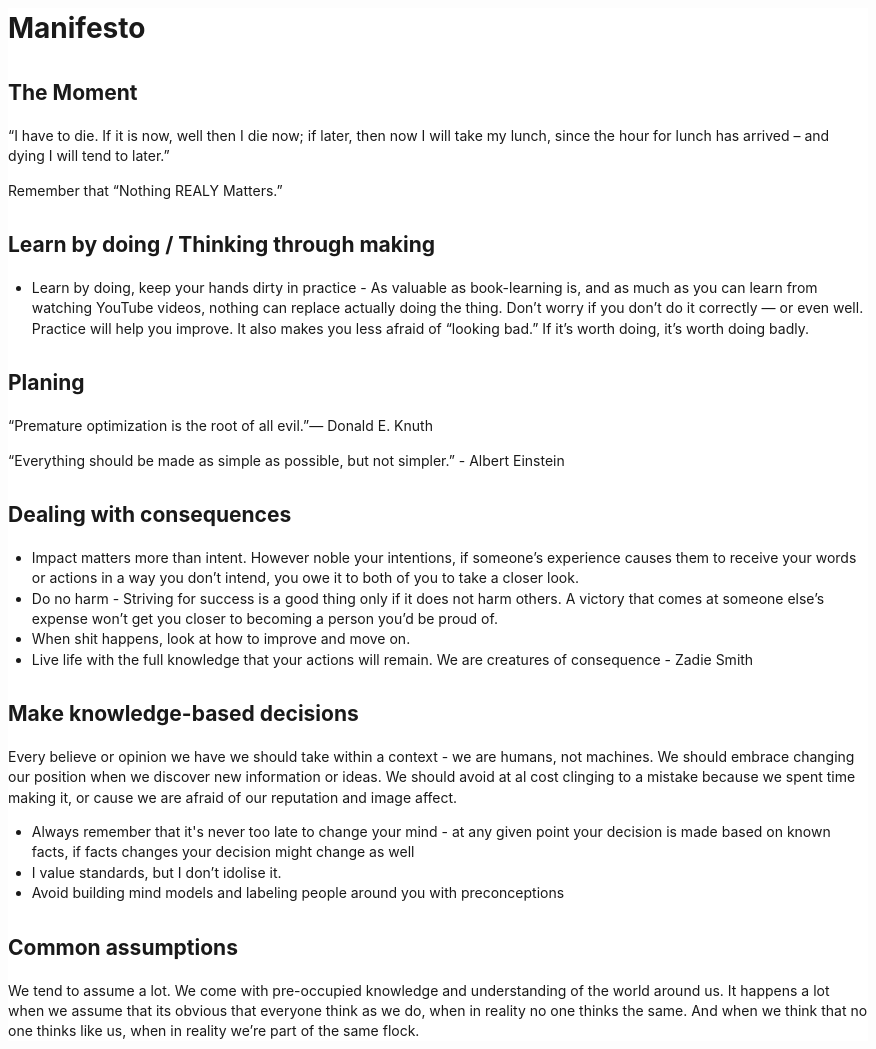 # Manifesto

## The Moment

“I have to die. If it is now, well then I die now; if later, then now I will take my lunch, since the hour for lunch has arrived – and dying I will tend to later.”

Remember that “Nothing REALY Matters.”

## Learn by doing / Thinking through making

- Learn by doing, keep your hands dirty in practice - As valuable as book-learning is, and as much as you can learn from watching YouTube videos, nothing can replace actually doing the thing. Don’t worry if you don’t do it correctly — or even well. Practice will help you improve. 
It also makes you less afraid of “looking bad.” If it’s worth doing, it’s worth doing badly.

## Planing

“Premature optimization is the root of all evil.”— Donald E. Knuth

“Everything should be made as simple as possible, but not simpler.” - Albert Einstein

## Dealing with consequences

- Impact matters more than intent. However noble your intentions, if someone’s experience causes them to receive your words or actions in a way you don’t intend, you owe it to both of you to take a closer look.
- Do no harm - Striving for success is a good thing only if it does not harm others. A victory that comes at someone else’s expense won’t get you closer to becoming a person you’d be proud of.
- When shit happens, look at how to improve and move on.
- Live life with the full knowledge that your actions will remain. We are creatures of consequence - Zadie Smith

## Make knowledge-based decisions

Every believe or opinion we have we should take within a context - we are humans, not machines. We should embrace changing our position when we discover new information or ideas. We should avoid at al cost clinging to a mistake because we spent time making it, or cause we are afraid of our reputation and image affect.

- Always remember that it's never too late to change your mind - at any given point your decision is made based on known facts, if facts changes your decision might change as well
- I value standards, but I don’t idolise it.
- Avoid building mind models and labeling people around you with preconceptions

## Common assumptions

We tend to assume a lot. We come with pre-occupied knowledge and understanding of the world around us. It happens a lot when we assume that its obvious that everyone think as we do, when in reality no one thinks the same. And when we think that no one thinks like us, when in reality we’re part of the same flock.
